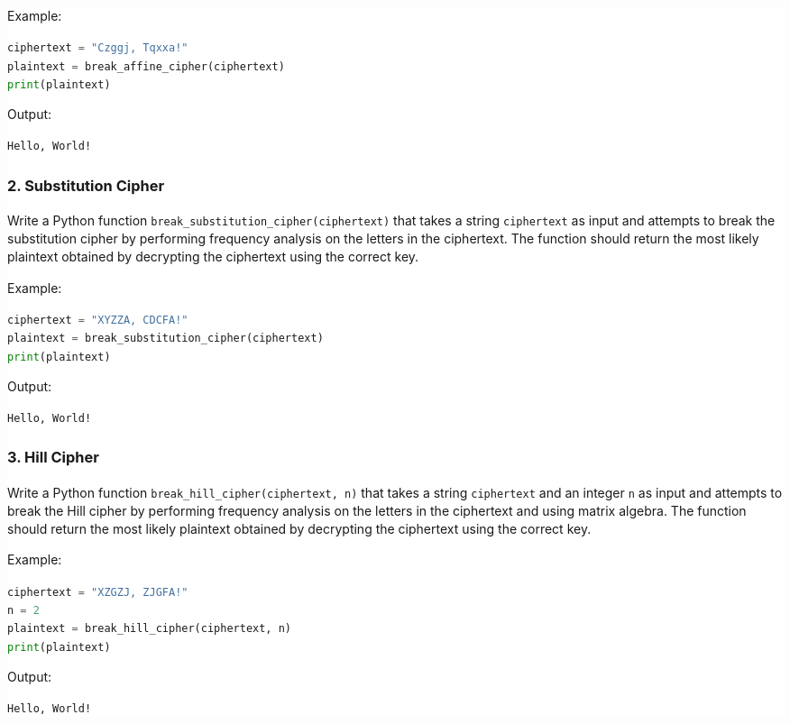 Example:
```python
ciphertext = "Czggj, Tqxxa!"
plaintext = break_affine_cipher(ciphertext)
print(plaintext)
```
Output:
```
Hello, World!
```

### 2. Substitution Cipher

Write a Python function `break_substitution_cipher(ciphertext)` that takes a string `ciphertext` as input and attempts to break the substitution cipher by performing frequency analysis on the letters in the ciphertext. The function should return the most likely plaintext obtained by decrypting the ciphertext using the correct key.

Example:
```python
ciphertext = "XYZZA, CDCFA!"
plaintext = break_substitution_cipher(ciphertext)
print(plaintext)
```
Output:
```
Hello, World!
```

### 3. Hill Cipher

Write a Python function `break_hill_cipher(ciphertext, n)` that takes a string `ciphertext` and an integer `n` as input and attempts to break the Hill cipher by performing frequency analysis on the letters in the ciphertext and using matrix algebra. The function should return the most likely plaintext obtained by decrypting the ciphertext using the correct key.

Example:
```python
ciphertext = "XZGZJ, ZJGFA!"
n = 2
plaintext = break_hill_cipher(ciphertext, n)
print(plaintext)
```
Output:
```
Hello, World!
```

